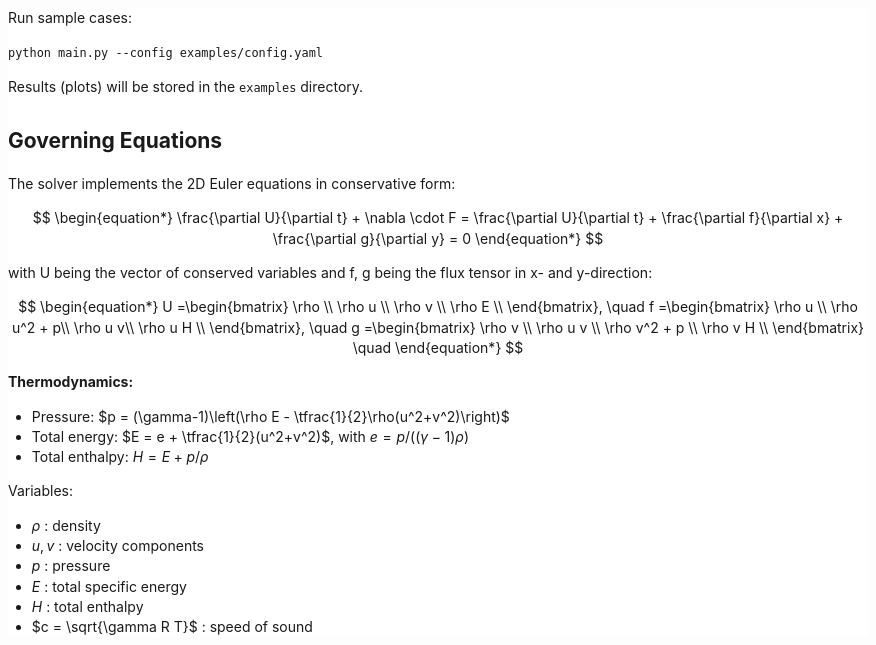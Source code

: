 Run sample cases:
```
python main.py --config examples/config.yaml
```

Results (plots) will be stored in the ``examples`` directory.


## Governing Equations
The solver implements the 2D Euler equations in conservative form:

$$
\begin{equation*}
	\frac{\partial U}{\partial t} + \nabla \cdot F = \frac{\partial U}{\partial t} + \frac{\partial f}{\partial x} + \frac{\partial g}{\partial y} = 0
\end{equation*}
$$

with U being the vector of conserved variables and f, g being the flux tensor in x- and y-direction:

$$
\begin{equation*} 
	U =\begin{bmatrix}
		\rho \\
		\rho u \\
		\rho v \\
		\rho E \\
	\end{bmatrix}, \quad
	f =\begin{bmatrix}
		\rho u \\
		\rho u^2 + p\\
		\rho u v\\
		\rho u H \\
	\end{bmatrix}, \quad
	g =\begin{bmatrix}
		\rho v \\
		\rho u v \\
		\rho v^2 + p \\
		\rho v H \\
	\end{bmatrix} \quad
\end{equation*}
$$

**Thermodynamics:**
- Pressure: $p = (\gamma-1)\left(\rho E - \tfrac{1}{2}\rho(u^2+v^2)\right)$
- Total energy: $E = e + \tfrac{1}{2}(u^2+v^2)$, with $e = p /((\gamma-1)\rho)$
- Total enthalpy: $H = E + p/\rho$

Variables:
- $\rho$ : density  
- $u, v$ : velocity components  
- $p$ : pressure  
- $E$ : total specific energy  
- $H$ : total enthalpy  
- $c = \sqrt{\gamma R T}$ : speed of sound  
